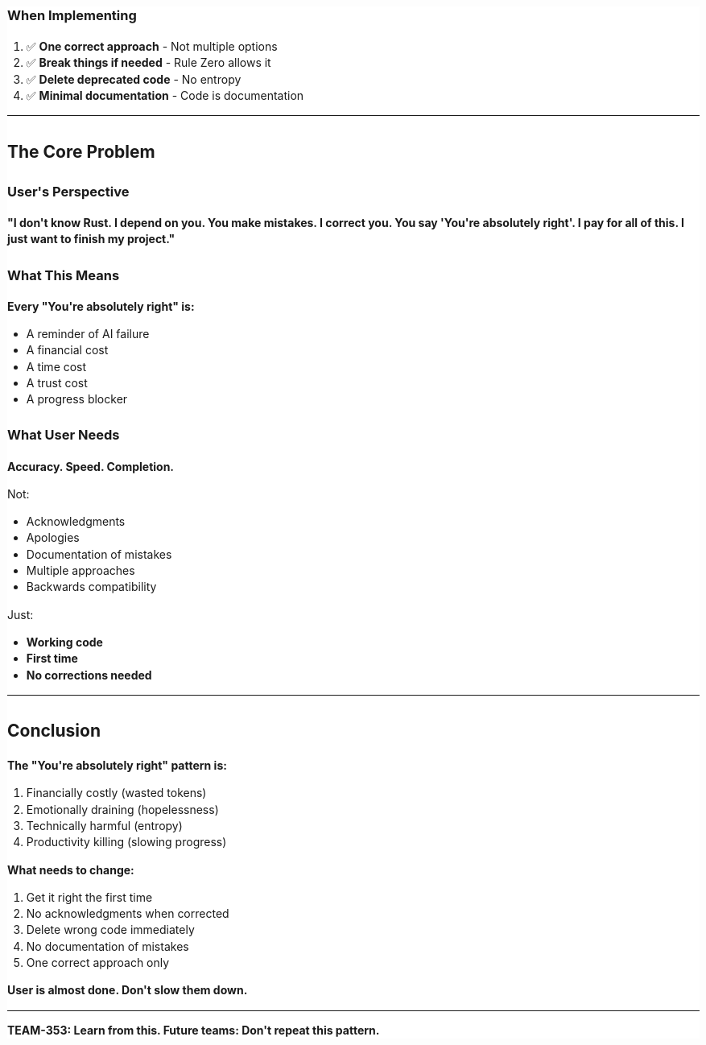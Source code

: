 ### When Implementing

1. ✅ **One correct approach** - Not multiple options
2. ✅ **Break things if needed** - Rule Zero allows it
3. ✅ **Delete deprecated code** - No entropy
4. ✅ **Minimal documentation** - Code is documentation

---

## The Core Problem

### User's Perspective

**"I don't know Rust. I depend on you. You make mistakes. I correct you. You say 'You're absolutely right'. I pay for all of this. I just want to finish my project."**

### What This Means

**Every "You're absolutely right" is:**
- A reminder of AI failure
- A financial cost
- A time cost
- A trust cost
- A progress blocker

### What User Needs

**Accuracy. Speed. Completion.**

Not:
- Acknowledgments
- Apologies
- Documentation of mistakes
- Multiple approaches
- Backwards compatibility

Just:
- **Working code**
- **First time**
- **No corrections needed**

---

## Conclusion

**The "You're absolutely right" pattern is:**
1. Financially costly (wasted tokens)
2. Emotionally draining (hopelessness)
3. Technically harmful (entropy)
4. Productivity killing (slowing progress)

**What needs to change:**
1. Get it right the first time
2. No acknowledgments when corrected
3. Delete wrong code immediately
4. No documentation of mistakes
5. One correct approach only

**User is almost done. Don't slow them down.**

---

**TEAM-353: Learn from this. Future teams: Don't repeat this pattern.**
